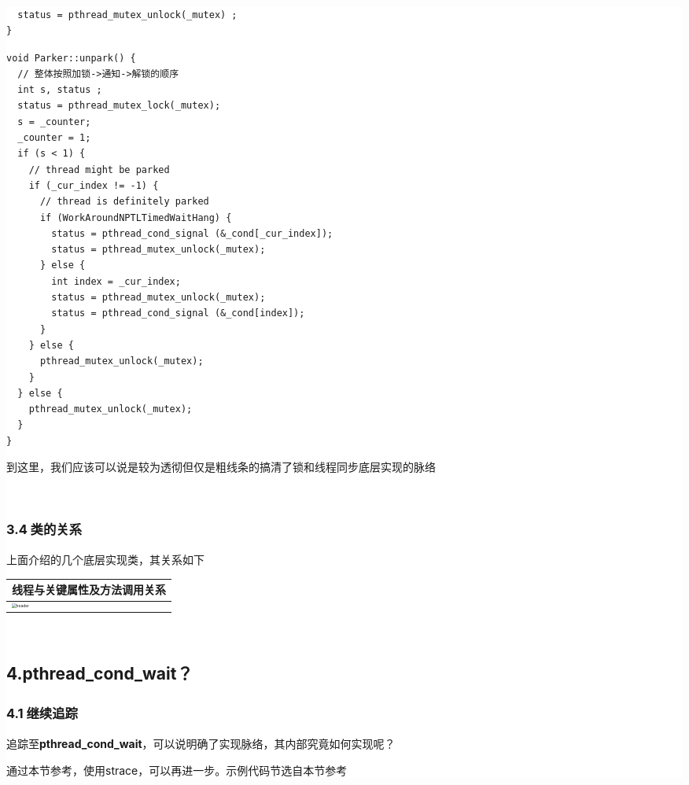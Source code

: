 ```
  status = pthread_mutex_unlock(_mutex) ;
}
```

```
void Parker::unpark() {
  // 整体按照加锁->通知->解锁的顺序
  int s, status ;
  status = pthread_mutex_lock(_mutex);
  s = _counter;
  _counter = 1;
  if (s < 1) {
    // thread might be parked
    if (_cur_index != -1) {
      // thread is definitely parked
      if (WorkAroundNPTLTimedWaitHang) {
        status = pthread_cond_signal (&_cond[_cur_index]);
        status = pthread_mutex_unlock(_mutex);
      } else {
        int index = _cur_index;
        status = pthread_mutex_unlock(_mutex);
        status = pthread_cond_signal (&_cond[index]);
      }
    } else {
      pthread_mutex_unlock(_mutex);
    }
  } else {
    pthread_mutex_unlock(_mutex);
  }
}
```

到这里，我们应该可以说是较为透彻但仅是粗线条的搞清了锁和线程同步底层实现的脉络

<br/>

### 3.4 类的关系

上面介绍的几个底层实现类，其关系如下

|                 线程与关键属性及方法调用关系                 |
| :----------------------------------------------------------: |
| <img src="https://user-images.githubusercontent.com/2216435/121477019-e6229d80-c9f9-11eb-981e-2f4a65db31e9.png" alt="header" style="zoom:35%; float: left;" /> |

<br/>

## 4.pthread_cond_wait？

### 4.1 继续追踪

追踪至**pthread_cond_wait**，可以说明确了实现脉络，其内部究竟如何实现呢？

通过本节参考，使用strace，可以再进一步。示例代码节选自本节参考


[^1]: [HotSpot Runtime Overview](https://openjdk.java.net/groups/hotspot/docs/RuntimeOverview.html)
[^2]: [啃透Java并发-LockSupport源码详解](https://juejin.cn/post/6844903938202796039)
[^3]: [LockSupport source code reading and analysis](https://www.programmersought.com/article/85695649618/)
[^5]: [Basics of Futexes](https://eli.thegreenplace.net/2018/basics-of-futexes/)
[^8]: [Unsafe.park vs Object.wait](https://newbedev.com/unsafe-park-vs-object-wait)
[^9]: [park与unpark、notify与notifyAll](https://segmentfault.com/a/1190000037681656)